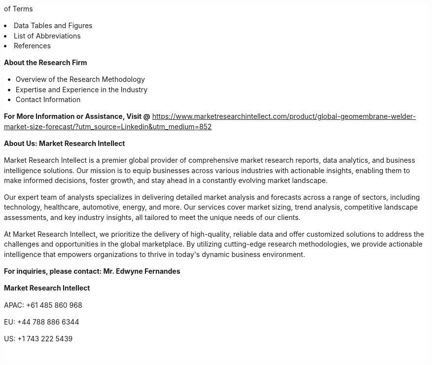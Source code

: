 of Terms</li><li>Data Tables and Figures</li><li>List of Abbreviations</li><li>References</li></ul><p><strong>About the Research Firm</strong></p><ul><li>Overview of the Research Methodology</li><li>Expertise and Experience in the Industry</li><li>Contact Information</li></ul></div><div class="article-main__content" data-test-id="publishing-text-block"><p><span class="font-[700]"><strong>For More Information or Assistance, Visit @</strong>&nbsp;<a href="https://www.marketresearchintellect.com/product/global-geomembrane-welder-market-size-forecast/?utm_source=Linkedin&utm_medium=852">https://www.marketresearchintellect.com/product/global-geomembrane-welder-market-size-forecast/?utm_source=Linkedin&utm_medium=852</a></span></p><p><strong>About Us: Market Research Intellect</strong></p><p>Market Research Intellect is a premier global provider of comprehensive market research reports, data analytics, and business intelligence solutions. Our mission is to equip businesses across various industries with actionable insights, enabling them to make informed decisions, foster growth, and stay ahead in a constantly evolving market landscape.</p><p>Our expert team of analysts specializes in delivering detailed market analysis and forecasts across a range of sectors, including technology, healthcare, automotive, energy, and more. Our services cover market sizing, trend analysis, competitive landscape assessments, and key industry insights, all tailored to meet the unique needs of our clients.</p><p>At Market Research Intellect, we prioritize the delivery of high-quality, reliable data and offer customized solutions to address the challenges and opportunities in the global marketplace. By utilizing cutting-edge research methodologies, we provide actionable intelligence that empowers organizations to thrive in today's dynamic business environment.</p><p><strong>For inquiries, please contact: Mr. Edwyne Fernandes</strong></p><p><strong>Market Research Intellect</strong></p><p>APAC: +61 485 860 968</p><p>EU: +44 788 886 6344</p><p>US: +1 743 222 5439</p></div><div class="article-main__content" data-test-id="publishing-text-block">&nbsp;</div>
